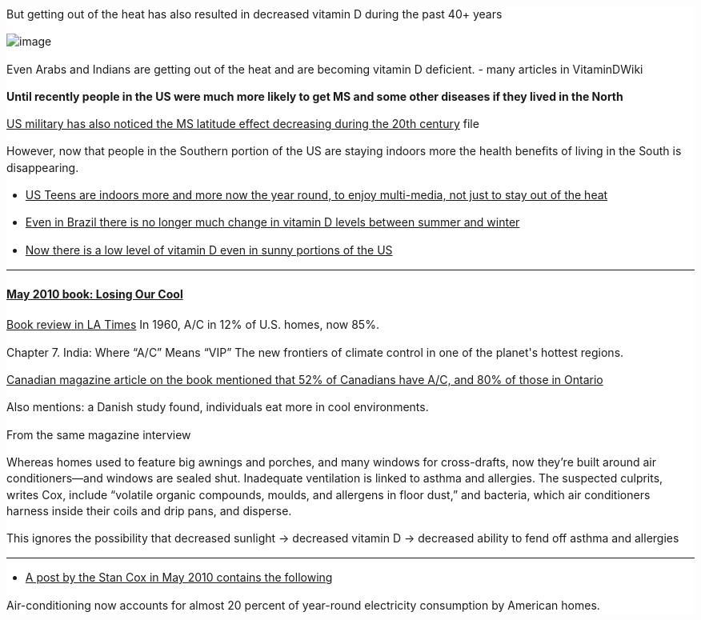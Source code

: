 But getting out of the heat has also resulted in decreased vitamin D during the past 40+ years

<img src="/attachments/d3.mock.jpg" alt="image" width="800">

Even Arabs and Indians are getting out of the heat and are becoming vitamin D deficient. - many articles in VitaminDWiki

 **Until recently people in the US were much more likely to get MS and some other diseases if they lived in the North** 

[US military has also noticed the MS latitude effect decreasing during the 20th century](https://www.VitaminDWiki.com/tiki-download_file.php?fileId=1189) file

However, now that people in the Southern portion of the US are staying indoors more the health benefits of living in the South is disappearing.

* [US Teens are indoors more and more now the year round, to enjoy multi-media, not just to stay out of the heat](https://www.VitaminDWiki.com/tiki-index.php?page=Teens+increasingly+indoors+-+especially+if+dark+skin+-+July+2010)

* [Even in Brazil there is no longer much change in vitamin D levels between summer and winter](https://www.VitaminDWiki.com/tiki-download_file.php?fileId=1293)

* [Now there is a low level of vitamin D even in sunny portions of the US](https://www.VitaminDWiki.com/tiki-index.php?page=Even+in+Sunny+Areas%2C+Vitamin+D+Intake+Often+Too+Low+-+May+2010)

---

#### [May 2010 book: Losing Our Cool](http://www.amazon.com/Losing-Our-Cool-Uncomfortable-Air-Conditioned/dp/1595584897/ref=sr_1_1?ie=UTF8&s=books&qid=1279453921&sr=8-1)

[Book review in LA Times](http://www.latimes.com/news/opinion/commentary/la-oe-cox-ac-20100718,0,2258135.story) In 1960, A/C in 12% of U.S. homes, now 85%.

Chapter 7. India: Where “A/C” Means “VIP” The new frontiers of climate control in one of the planet's hottest regions.

[Canadian magazine article on the book mentioned that 52% of Canadians have A/C, and 80% of those in Ontario](http://www2.macleans.ca/2010/05/31/the-big-chill)

Also mentions: a Danish study found, individuals eat more in cool environments. 

From the same magazine interview

Whereas homes used to feature big awnings and porches, and many windows for cross-drafts, now they’re built around air conditioners—and windows are sealed shut. Inadequate ventilation is linked to asthma and allergies. The suspected culprits, writes Cox, include “volatile organic compounds, moulds, and allergens in floor dust,” and bacteria, which air conditioners harness inside their coils and drip pans, and disperse.

This ignores the possibility that decreased sunlight -> decreased vitamin D -> decreased ability to fend off asthma and allergies

---

* [A post by the Stan Cox in May 2010 contains the following](http://www.powells.com/blog/?p=19307)

Air-conditioning now accounts for almost 20 percent of year-round electricity consumption by American homes.
